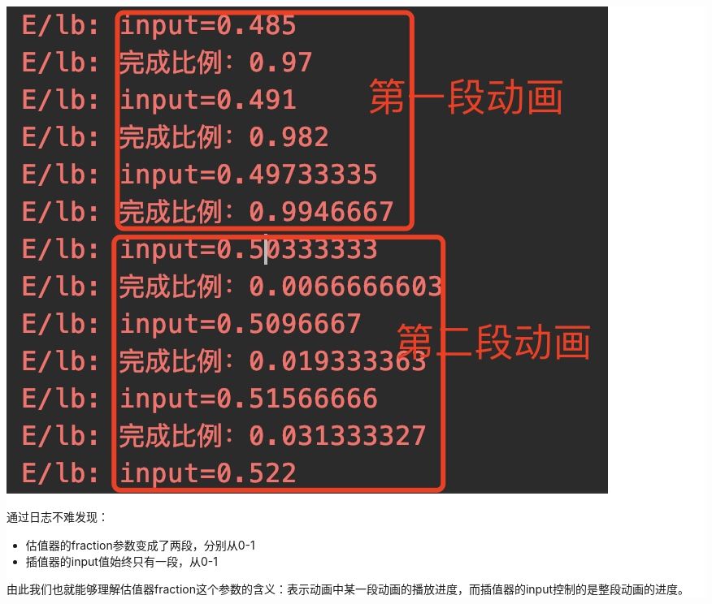 ![-w370](media/15985809538743/15986020411378.jpg)

通过日志不难发现：
* 估值器的fraction参数变成了两段，分别从0-1
* 插值器的input值始终只有一段，从0-1

由此我们也就能够理解估值器fraction这个参数的含义：表示动画中某一段动画的播放进度，而插值器的input控制的是整段动画的进度。


